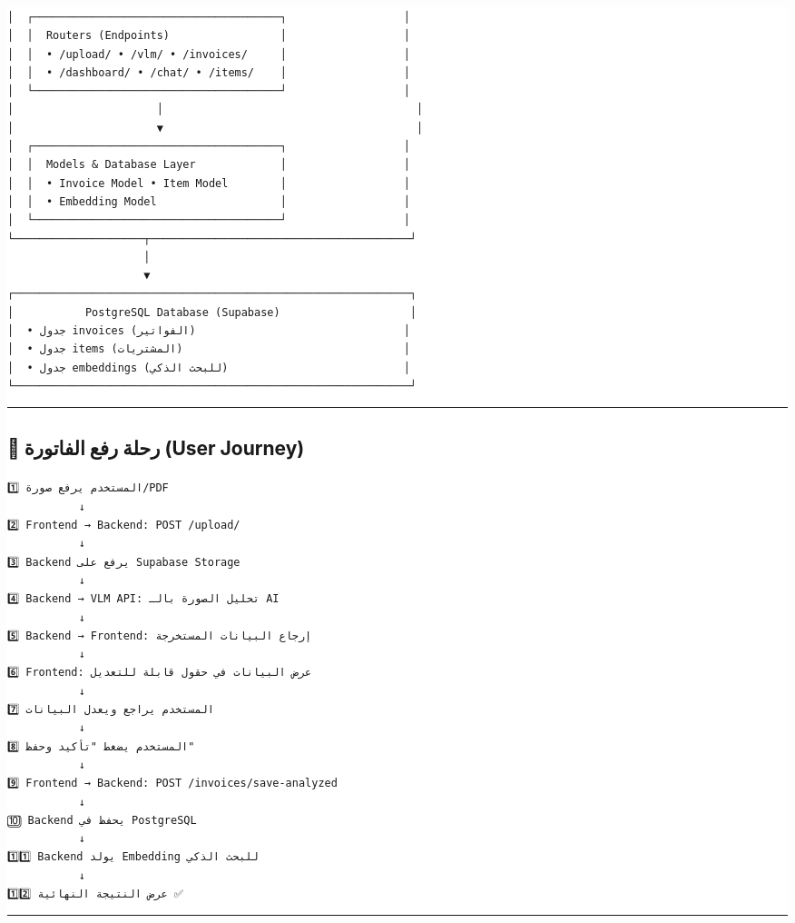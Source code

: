 ```
│  ┌──────────────────────────────────────┐                  │
│  │  Routers (Endpoints)                 │                  │
│  │  • /upload/ • /vlm/ • /invoices/     │                  │
│  │  • /dashboard/ • /chat/ • /items/    │                  │
│  └──────────────────────────────────────┘                  │
│                      │                                       │
│                      ▼                                       │
│  ┌──────────────────────────────────────┐                  │
│  │  Models & Database Layer             │                  │
│  │  • Invoice Model • Item Model        │                  │
│  │  • Embedding Model                   │                  │
│  └──────────────────────────────────────┘                  │
└────────────────────┬────────────────────────────────────────┘
                     │
                     ▼
┌─────────────────────────────────────────────────────────────┐
│           PostgreSQL Database (Supabase)                    │
│  • جدول invoices (الفواتير)                                │
│  • جدول items (المشتريات)                                  │
│  • جدول embeddings (للبحث الذكي)                           │
└─────────────────────────────────────────────────────────────┘
```

---

## 🎯 رحلة رفع الفاتورة (User Journey)

```
1️⃣ المستخدم يرفع صورة/PDF
           ↓
2️⃣ Frontend → Backend: POST /upload/
           ↓
3️⃣ Backend يرفع على Supabase Storage
           ↓
4️⃣ Backend → VLM API: تحليل الصورة بالـ AI
           ↓
5️⃣ Backend → Frontend: إرجاع البيانات المستخرجة
           ↓
6️⃣ Frontend: عرض البيانات في حقول قابلة للتعديل
           ↓
7️⃣ المستخدم يراجع ويعدل البيانات
           ↓
8️⃣ المستخدم يضغط "تأكيد وحفظ"
           ↓
9️⃣ Frontend → Backend: POST /invoices/save-analyzed
           ↓
🔟 Backend يحفظ في PostgreSQL
           ↓
1️⃣1️⃣ Backend يولد Embedding للبحث الذكي
           ↓
1️⃣2️⃣ عرض النتيجة النهائية ✅
```

---